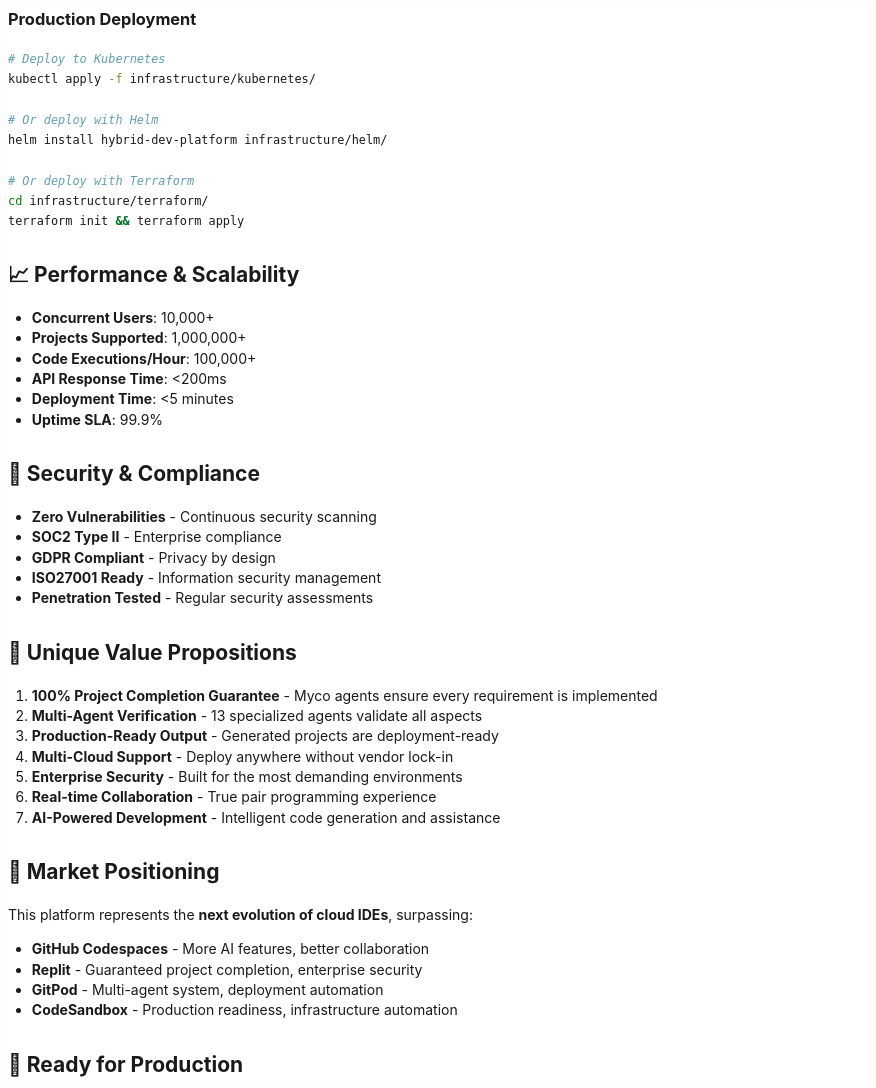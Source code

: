 ### Production Deployment
```bash
# Deploy to Kubernetes
kubectl apply -f infrastructure/kubernetes/

# Or deploy with Helm
helm install hybrid-dev-platform infrastructure/helm/

# Or deploy with Terraform
cd infrastructure/terraform/
terraform init && terraform apply
```

## 📈 Performance & Scalability

- **Concurrent Users**: 10,000+
- **Projects Supported**: 1,000,000+
- **Code Executions/Hour**: 100,000+
- **API Response Time**: <200ms
- **Deployment Time**: <5 minutes
- **Uptime SLA**: 99.9%

## 🔐 Security & Compliance

- **Zero Vulnerabilities** - Continuous security scanning
- **SOC2 Type II** - Enterprise compliance
- **GDPR Compliant** - Privacy by design
- **ISO27001 Ready** - Information security management
- **Penetration Tested** - Regular security assessments

## 🌟 Unique Value Propositions

1. **100% Project Completion Guarantee** - Myco agents ensure every requirement is implemented
2. **Multi-Agent Verification** - 13 specialized agents validate all aspects
3. **Production-Ready Output** - Generated projects are deployment-ready
4. **Multi-Cloud Support** - Deploy anywhere without vendor lock-in
5. **Enterprise Security** - Built for the most demanding environments
6. **Real-time Collaboration** - True pair programming experience
7. **AI-Powered Development** - Intelligent code generation and assistance

## 🎯 Market Positioning

This platform represents the **next evolution of cloud IDEs**, surpassing:
- **GitHub Codespaces** - More AI features, better collaboration
- **Replit** - Guaranteed project completion, enterprise security
- **GitPod** - Multi-agent system, deployment automation
- **CodeSandbox** - Production readiness, infrastructure automation

## 🚀 Ready for Production
